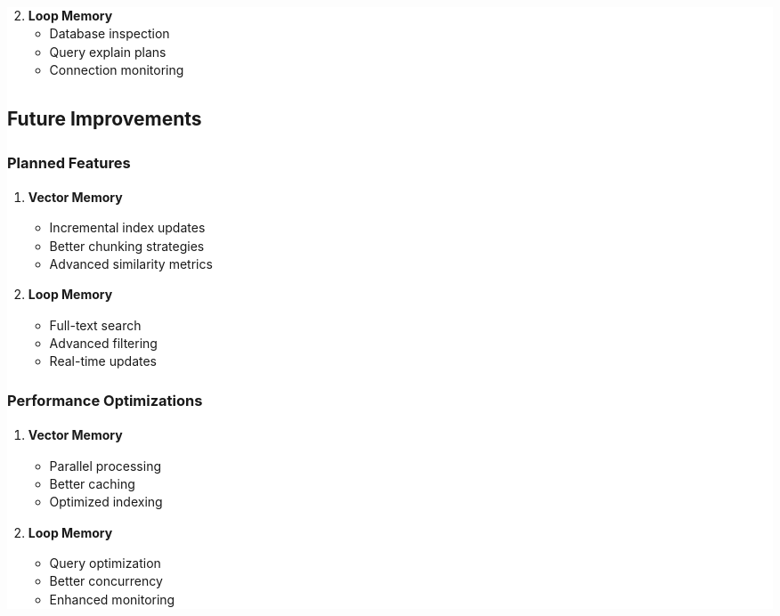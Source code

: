 2. **Loop Memory**
   - Database inspection
   - Query explain plans
   - Connection monitoring

## Future Improvements

### Planned Features
1. **Vector Memory**
   - Incremental index updates
   - Better chunking strategies
   - Advanced similarity metrics

2. **Loop Memory**
   - Full-text search
   - Advanced filtering
   - Real-time updates

### Performance Optimizations
1. **Vector Memory**
   - Parallel processing
   - Better caching
   - Optimized indexing

2. **Loop Memory**
   - Query optimization
   - Better concurrency
   - Enhanced monitoring 